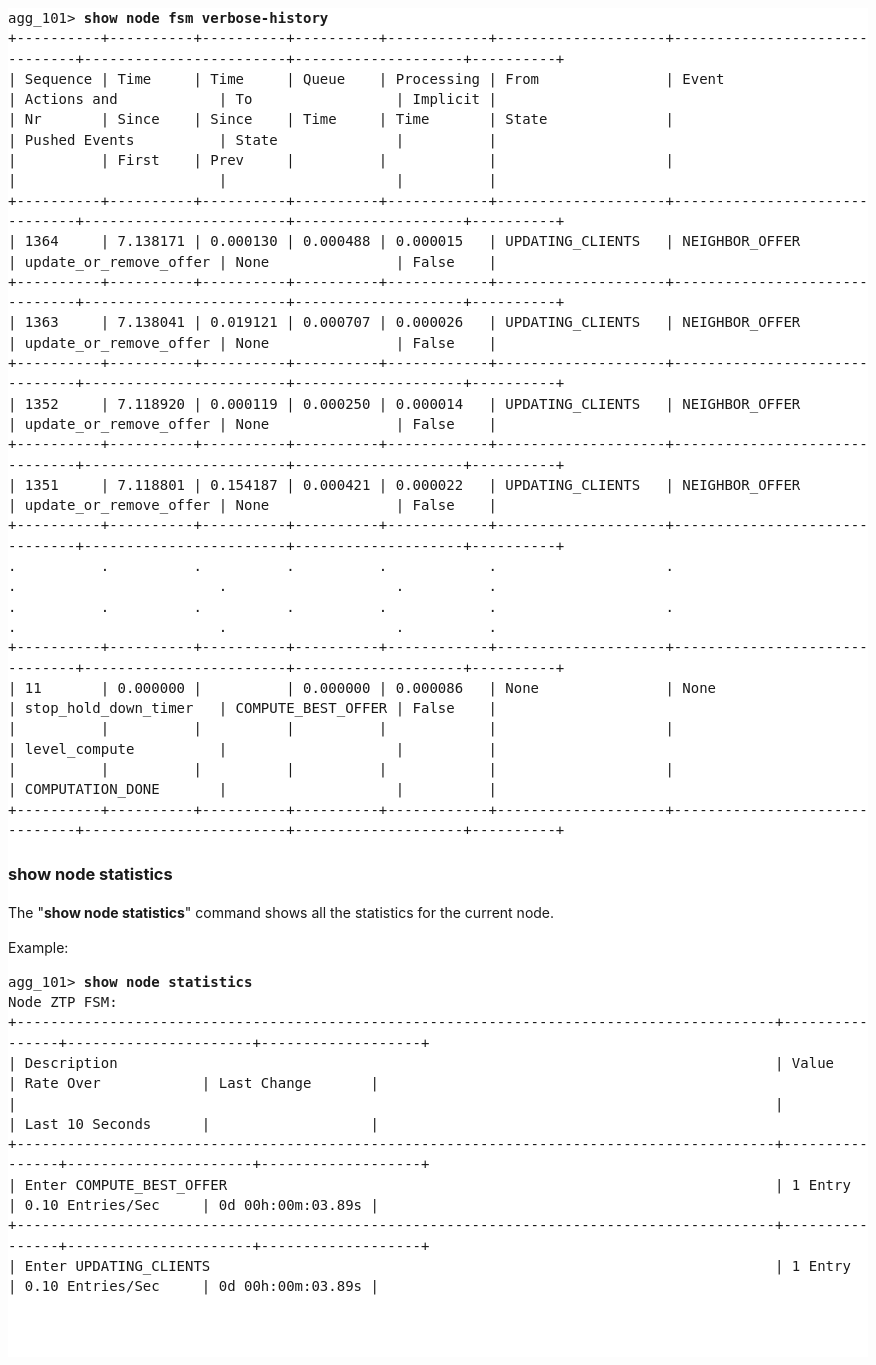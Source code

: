 
<pre>
agg_101> <b>show node fsm verbose-history</b>
+----------+----------+----------+----------+------------+--------------------+-------------------------------+------------------------+--------------------+----------+
| Sequence | Time     | Time     | Queue    | Processing | From               | Event                         | Actions and            | To                 | Implicit |
| Nr       | Since    | Since    | Time     | Time       | State              |                               | Pushed Events          | State              |          |
|          | First    | Prev     |          |            |                    |                               |                        |                    |          |
+----------+----------+----------+----------+------------+--------------------+-------------------------------+------------------------+--------------------+----------+
| 1364     | 7.138171 | 0.000130 | 0.000488 | 0.000015   | UPDATING_CLIENTS   | NEIGHBOR_OFFER                | update_or_remove_offer | None               | False    |
+----------+----------+----------+----------+------------+--------------------+-------------------------------+------------------------+--------------------+----------+
| 1363     | 7.138041 | 0.019121 | 0.000707 | 0.000026   | UPDATING_CLIENTS   | NEIGHBOR_OFFER                | update_or_remove_offer | None               | False    |
+----------+----------+----------+----------+------------+--------------------+-------------------------------+------------------------+--------------------+----------+
| 1352     | 7.118920 | 0.000119 | 0.000250 | 0.000014   | UPDATING_CLIENTS   | NEIGHBOR_OFFER                | update_or_remove_offer | None               | False    |
+----------+----------+----------+----------+------------+--------------------+-------------------------------+------------------------+--------------------+----------+
| 1351     | 7.118801 | 0.154187 | 0.000421 | 0.000022   | UPDATING_CLIENTS   | NEIGHBOR_OFFER                | update_or_remove_offer | None               | False    |
+----------+----------+----------+----------+------------+--------------------+-------------------------------+------------------------+--------------------+----------+
.          .          .          .          .            .                    .                               .                        .                    .          .
.          .          .          .          .            .                    .                               .                        .                    .          .
+----------+----------+----------+----------+------------+--------------------+-------------------------------+------------------------+--------------------+----------+
| 11       | 0.000000 |          | 0.000000 | 0.000086   | None               | None                          | stop_hold_down_timer   | COMPUTE_BEST_OFFER | False    |
|          |          |          |          |            |                    |                               | level_compute          |                    |          |
|          |          |          |          |            |                    |                               | COMPUTATION_DONE       |                    |          |
+----------+----------+----------+----------+------------+--------------------+-------------------------------+------------------------+--------------------+----------+
</pre>


### show node statistics

The "<b>show node statistics</b>" command shows all the statistics for the current node.

Example:


<pre>
agg_101> <b>show node statistics</b>
Node ZTP FSM:
+------------------------------------------------------------------------------------------+----------------+----------------------+-------------------+
| Description                                                                              | Value          | Rate Over            | Last Change       |
|                                                                                          |                | Last 10 Seconds      |                   |
+------------------------------------------------------------------------------------------+----------------+----------------------+-------------------+
| Enter COMPUTE_BEST_OFFER                                                                 | 1 Entry        | 0.10 Entries/Sec     | 0d 00h:00m:03.89s |
+------------------------------------------------------------------------------------------+----------------+----------------------+-------------------+
| Enter UPDATING_CLIENTS                                                                   | 1 Entry        | 0.10 Entries/Sec     | 0d 00h:00m:03.89s |